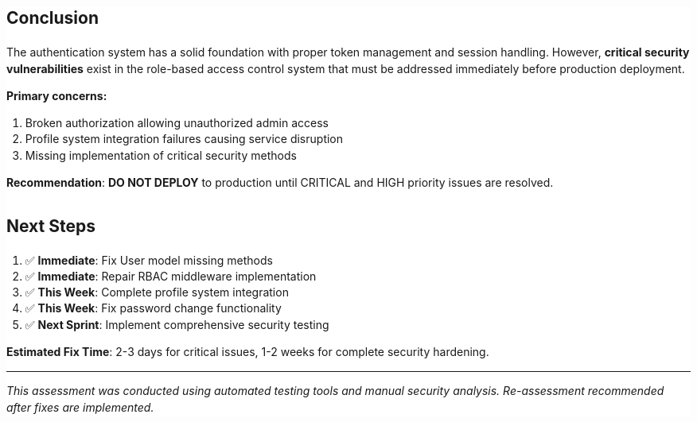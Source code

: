 ## Conclusion

The authentication system has a solid foundation with proper token management and session handling. However, **critical security vulnerabilities** exist in the role-based access control system that must be addressed immediately before production deployment.

**Primary concerns:**
1. Broken authorization allowing unauthorized admin access
2. Profile system integration failures causing service disruption
3. Missing implementation of critical security methods

**Recommendation**: **DO NOT DEPLOY** to production until CRITICAL and HIGH priority issues are resolved.

## Next Steps

1. ✅ **Immediate**: Fix User model missing methods
2. ✅ **Immediate**: Repair RBAC middleware implementation  
3. ✅ **This Week**: Complete profile system integration
4. ✅ **This Week**: Fix password change functionality
5. ✅ **Next Sprint**: Implement comprehensive security testing

**Estimated Fix Time**: 2-3 days for critical issues, 1-2 weeks for complete security hardening.

---

*This assessment was conducted using automated testing tools and manual security analysis. Re-assessment recommended after fixes are implemented.*